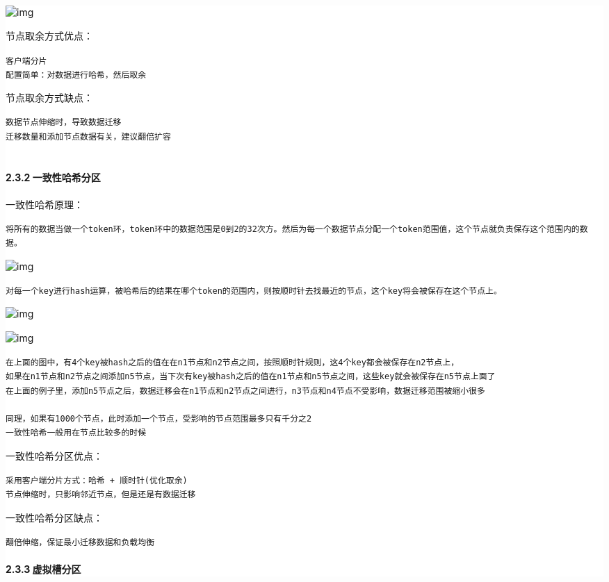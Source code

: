 ![img](https://img2018.cnblogs.com/blog/1133627/201810/1133627-20181027173336747-1673966639.png)

节点取余方式优点：

```
客户端分片
配置简单：对数据进行哈希，然后取余
```

节点取余方式缺点：

```
数据节点伸缩时，导致数据迁移
迁移数量和添加节点数据有关，建议翻倍扩容
            
```

#### 2.3.2 一致性哈希分区

一致性哈希原理：

```
将所有的数据当做一个token环，token环中的数据范围是0到2的32次方。然后为每一个数据节点分配一个token范围值，这个节点就负责保存这个范围内的数据。
```

![img](https://img2018.cnblogs.com/blog/1133627/201810/1133627-20181027173356124-1016731228.png)

```
对每一个key进行hash运算，被哈希后的结果在哪个token的范围内，则按顺时针去找最近的节点，这个key将会被保存在这个节点上。
```

![img](https://img2018.cnblogs.com/blog/1133627/201810/1133627-20181027173404739-1007977005.png)

![img](https://img2018.cnblogs.com/blog/1133627/201810/1133627-20181027173411531-183289257.png)

```
在上面的图中，有4个key被hash之后的值在在n1节点和n2节点之间，按照顺时针规则，这4个key都会被保存在n2节点上，
如果在n1节点和n2节点之间添加n5节点，当下次有key被hash之后的值在n1节点和n5节点之间，这些key就会被保存在n5节点上面了
在上面的例子里，添加n5节点之后，数据迁移会在n1节点和n2节点之间进行，n3节点和n4节点不受影响，数据迁移范围被缩小很多

同理，如果有1000个节点，此时添加一个节点，受影响的节点范围最多只有千分之2
一致性哈希一般用在节点比较多的时候
```

一致性哈希分区优点：

```
采用客户端分片方式：哈希 + 顺时针(优化取余)
节点伸缩时，只影响邻近节点，但是还是有数据迁移
```

一致性哈希分区缺点：

```
翻倍伸缩，保证最小迁移数据和负载均衡
```

#### 2.3.3 虚拟槽分区
